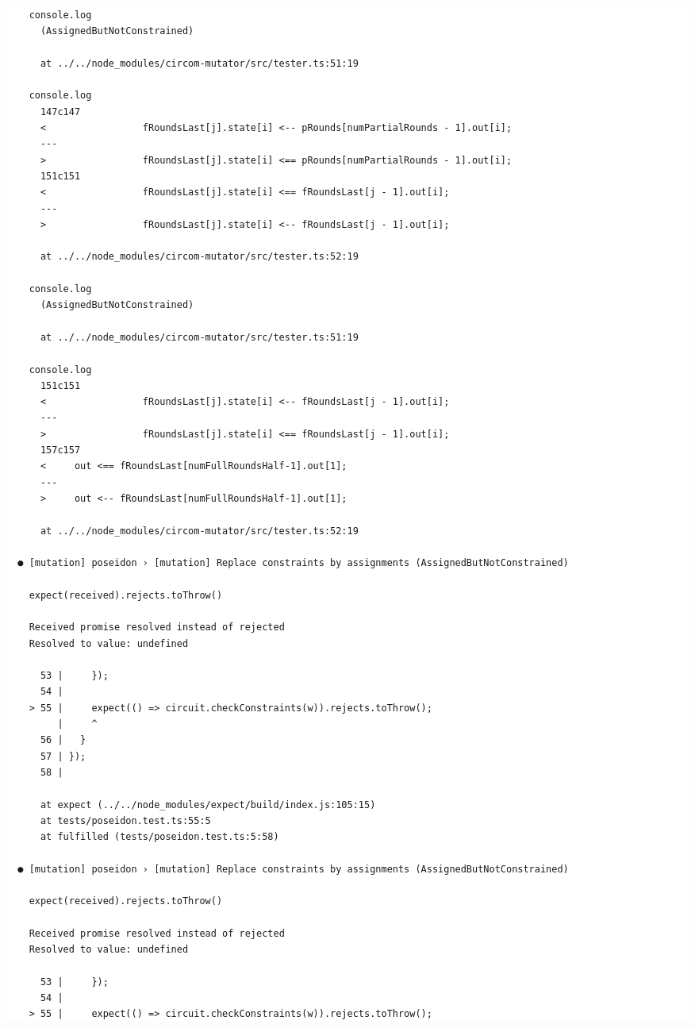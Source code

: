 ```
    console.log
      (AssignedButNotConstrained)

      at ../../node_modules/circom-mutator/src/tester.ts:51:19

    console.log
      147c147
      <                 fRoundsLast[j].state[i] <-- pRounds[numPartialRounds - 1].out[i];
      ---
      >                 fRoundsLast[j].state[i] <== pRounds[numPartialRounds - 1].out[i];
      151c151
      <                 fRoundsLast[j].state[i] <== fRoundsLast[j - 1].out[i];
      ---
      >                 fRoundsLast[j].state[i] <-- fRoundsLast[j - 1].out[i];

      at ../../node_modules/circom-mutator/src/tester.ts:52:19

    console.log
      (AssignedButNotConstrained)

      at ../../node_modules/circom-mutator/src/tester.ts:51:19

    console.log
      151c151
      <                 fRoundsLast[j].state[i] <-- fRoundsLast[j - 1].out[i];
      ---
      >                 fRoundsLast[j].state[i] <== fRoundsLast[j - 1].out[i];
      157c157
      <     out <== fRoundsLast[numFullRoundsHalf-1].out[1];
      ---
      >     out <-- fRoundsLast[numFullRoundsHalf-1].out[1];

      at ../../node_modules/circom-mutator/src/tester.ts:52:19

  ● [mutation] poseidon › [mutation] Replace constraints by assignments (AssignedButNotConstrained)

    expect(received).rejects.toThrow()

    Received promise resolved instead of rejected
    Resolved to value: undefined

      53 |     });
      54 |
    > 55 |     expect(() => circuit.checkConstraints(w)).rejects.toThrow();
         |     ^
      56 |   }
      57 | });
      58 |

      at expect (../../node_modules/expect/build/index.js:105:15)
      at tests/poseidon.test.ts:55:5
      at fulfilled (tests/poseidon.test.ts:5:58)

  ● [mutation] poseidon › [mutation] Replace constraints by assignments (AssignedButNotConstrained)

    expect(received).rejects.toThrow()

    Received promise resolved instead of rejected
    Resolved to value: undefined

      53 |     });
      54 |
    > 55 |     expect(() => circuit.checkConstraints(w)).rejects.toThrow();
```